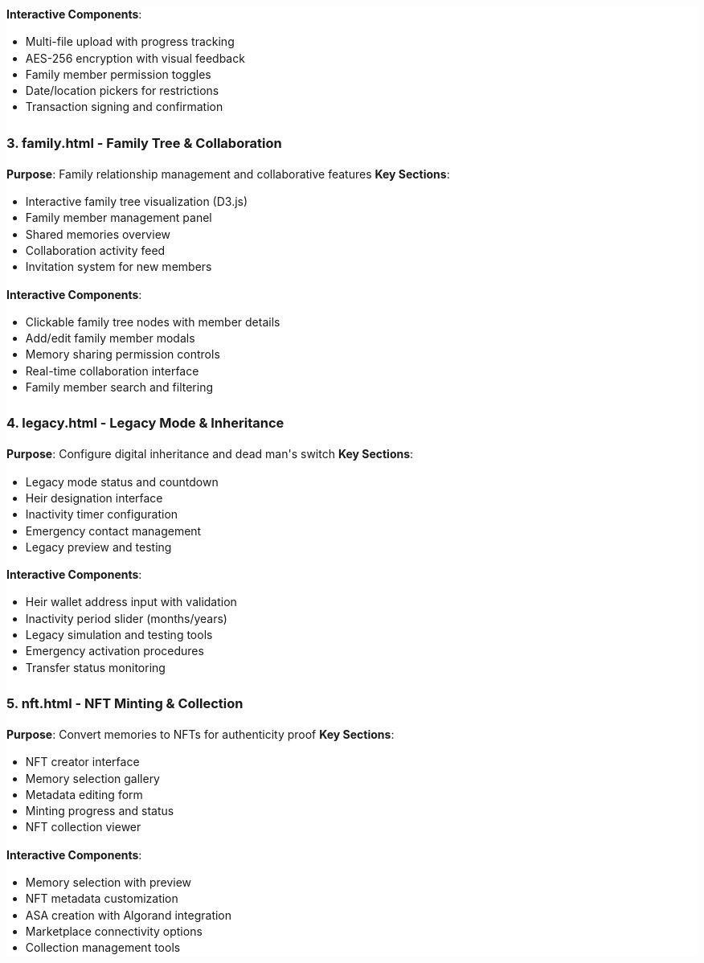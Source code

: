 **Interactive Components**:
- Multi-file upload with progress tracking
- AES-256 encryption with visual feedback
- Family member permission toggles
- Date/location pickers for restrictions
- Transaction signing and confirmation

### 3. family.html - Family Tree & Collaboration
**Purpose**: Family relationship management and collaborative features
**Key Sections**:
- Interactive family tree visualization (D3.js)
- Family member management panel
- Shared memories overview
- Collaboration activity feed
- Invitation system for new members

**Interactive Components**:
- Clickable family tree nodes with member details
- Add/edit family member modals
- Memory sharing permission controls
- Real-time collaboration interface
- Family member search and filtering

### 4. legacy.html - Legacy Mode & Inheritance
**Purpose**: Configure digital inheritance and dead man's switch
**Key Sections**:
- Legacy mode status and countdown
- Heir designation interface
- Inactivity timer configuration
- Emergency contact management
- Legacy preview and testing

**Interactive Components**:
- Heir wallet address input with validation
- Inactivity period slider (months/years)
- Legacy simulation and testing tools
- Emergency activation procedures
- Transfer status monitoring

### 5. nft.html - NFT Minting & Collection
**Purpose**: Convert memories to NFTs for authenticity proof
**Key Sections**:
- NFT creator interface
- Memory selection gallery
- Metadata editing form
- Minting progress and status
- NFT collection viewer

**Interactive Components**:
- Memory selection with preview
- NFT metadata customization
- ASA creation with Algorand integration
- Marketplace connectivity options
- Collection management tools
